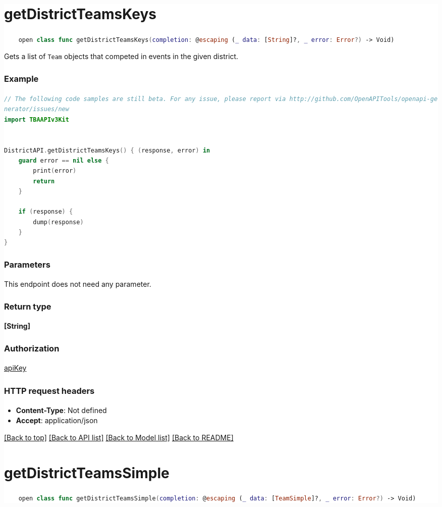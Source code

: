 # **getDistrictTeamsKeys**
```swift
    open class func getDistrictTeamsKeys(completion: @escaping (_ data: [String]?, _ error: Error?) -> Void)
```



Gets a list of `Team` objects that competed in events in the given district.

### Example 
```swift
// The following code samples are still beta. For any issue, please report via http://github.com/OpenAPITools/openapi-generator/issues/new
import TBAAPIv3Kit


DistrictAPI.getDistrictTeamsKeys() { (response, error) in
    guard error == nil else {
        print(error)
        return
    }

    if (response) {
        dump(response)
    }
}
```

### Parameters
This endpoint does not need any parameter.

### Return type

**[String]**

### Authorization

[apiKey](../README.md#apiKey)

### HTTP request headers

 - **Content-Type**: Not defined
 - **Accept**: application/json

[[Back to top]](#) [[Back to API list]](../README.md#documentation-for-api-endpoints) [[Back to Model list]](../README.md#documentation-for-models) [[Back to README]](../README.md)

# **getDistrictTeamsSimple**
```swift
    open class func getDistrictTeamsSimple(completion: @escaping (_ data: [TeamSimple]?, _ error: Error?) -> Void)
```
